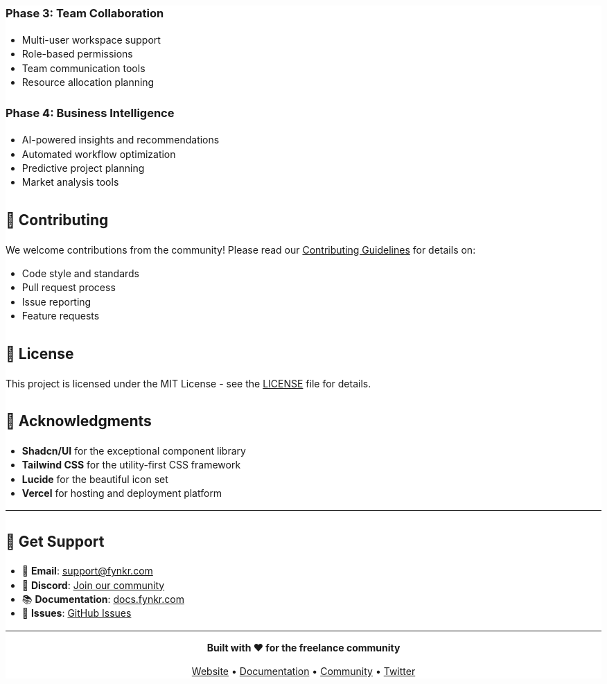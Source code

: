 ### **Phase 3: Team Collaboration**
- Multi-user workspace support
- Role-based permissions
- Team communication tools
- Resource allocation planning

### **Phase 4: Business Intelligence**
- AI-powered insights and recommendations
- Automated workflow optimization
- Predictive project planning
- Market analysis tools

## 🤝 Contributing

We welcome contributions from the community! Please read our [Contributing Guidelines](CONTRIBUTING.md) for details on:
- Code style and standards
- Pull request process
- Issue reporting
- Feature requests

## 📄 License

This project is licensed under the MIT License - see the [LICENSE](LICENSE) file for details.

## 🙏 Acknowledgments

- **Shadcn/UI** for the exceptional component library
- **Tailwind CSS** for the utility-first CSS framework
- **Lucide** for the beautiful icon set
- **Vercel** for hosting and deployment platform

---

## 💬 Get Support

- 📧 **Email**: support@fynkr.com
- 💬 **Discord**: [Join our community](https://discord.gg/fynkr)
- 📚 **Documentation**: [docs.fynkr.com](https://docs.fynkr.com)
- 🐛 **Issues**: [GitHub Issues](https://github.com/yourusername/fynkr/issues)

---

<div align="center">

**Built with ❤️ for the freelance community**

[Website](https://fynkr.com) • [Documentation](https://docs.fynkr.com) • [Community](https://discord.gg/fynkr) • [Twitter](https://twitter.com/fynkr)

</div>